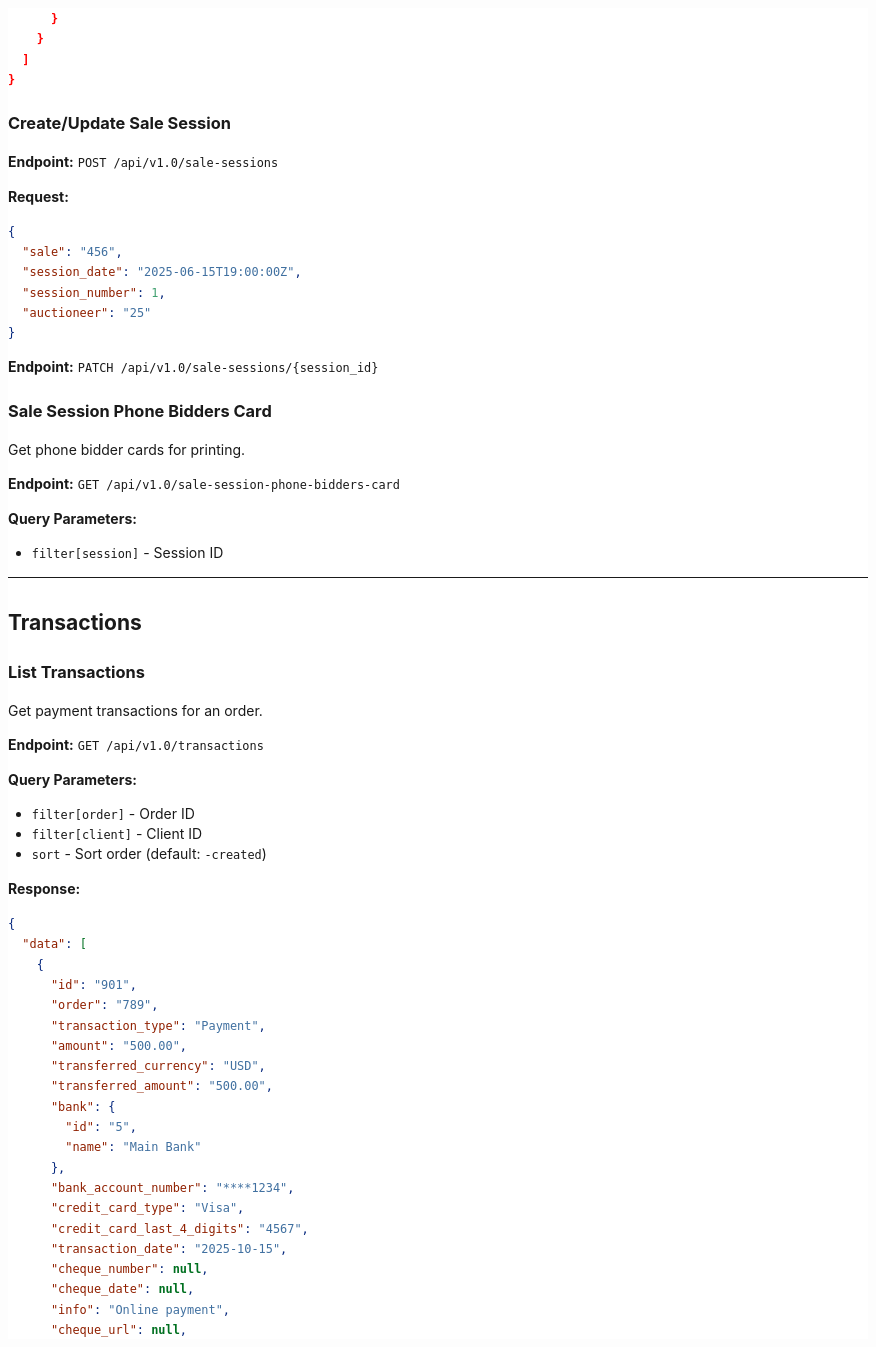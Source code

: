 ```json
      }
    }
  ]
}
```

### Create/Update Sale Session
**Endpoint:** `POST /api/v1.0/sale-sessions`

**Request:**
```json
{
  "sale": "456",
  "session_date": "2025-06-15T19:00:00Z",
  "session_number": 1,
  "auctioneer": "25"
}
```

**Endpoint:** `PATCH /api/v1.0/sale-sessions/{session_id}`

### Sale Session Phone Bidders Card
Get phone bidder cards for printing.

**Endpoint:** `GET /api/v1.0/sale-session-phone-bidders-card`

**Query Parameters:**
- `filter[session]` - Session ID

---

## Transactions

### List Transactions
Get payment transactions for an order.

**Endpoint:** `GET /api/v1.0/transactions`

**Query Parameters:**
- `filter[order]` - Order ID
- `filter[client]` - Client ID
- `sort` - Sort order (default: `-created`)

**Response:**
```json
{
  "data": [
    {
      "id": "901",
      "order": "789",
      "transaction_type": "Payment",
      "amount": "500.00",
      "transferred_currency": "USD",
      "transferred_amount": "500.00",
      "bank": {
        "id": "5",
        "name": "Main Bank"
      },
      "bank_account_number": "****1234",
      "credit_card_type": "Visa",
      "credit_card_last_4_digits": "4567",
      "transaction_date": "2025-10-15",
      "cheque_number": null,
      "cheque_date": null,
      "info": "Online payment",
      "cheque_url": null,
```